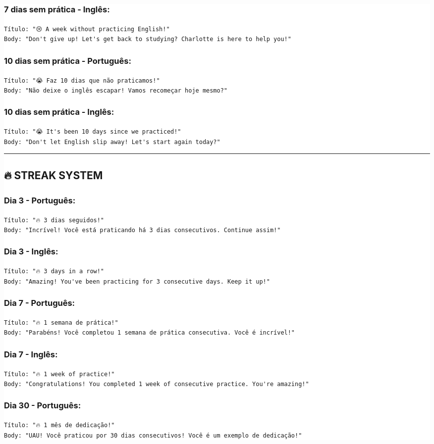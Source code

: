 ### **7 dias sem prática - Inglês:**
```
Título: "😢 A week without practicing English!"
Body: "Don't give up! Let's get back to studying? Charlotte is here to help you!"
```

### **10 dias sem prática - Português:**
```
Título: "😭 Faz 10 dias que não praticamos!"
Body: "Não deixe o inglês escapar! Vamos recomeçar hoje mesmo?"
```

### **10 dias sem prática - Inglês:**
```
Título: "😭 It's been 10 days since we practiced!"
Body: "Don't let English slip away! Let's start again today?"
```

---

## **🔥 STREAK SYSTEM**

### **Dia 3 - Português:**
```
Título: "🔥 3 dias seguidos!"
Body: "Incrível! Você está praticando há 3 dias consecutivos. Continue assim!"
```

### **Dia 3 - Inglês:**
```
Título: "🔥 3 days in a row!"
Body: "Amazing! You've been practicing for 3 consecutive days. Keep it up!"
```

### **Dia 7 - Português:**
```
Título: "🔥 1 semana de prática!"
Body: "Parabéns! Você completou 1 semana de prática consecutiva. Você é incrível!"
```

### **Dia 7 - Inglês:**
```
Título: "🔥 1 week of practice!"
Body: "Congratulations! You completed 1 week of consecutive practice. You're amazing!"
```

### **Dia 30 - Português:**
```
Título: "🔥 1 mês de dedicação!"
Body: "UAU! Você praticou por 30 dias consecutivos! Você é um exemplo de dedicação!"
```
